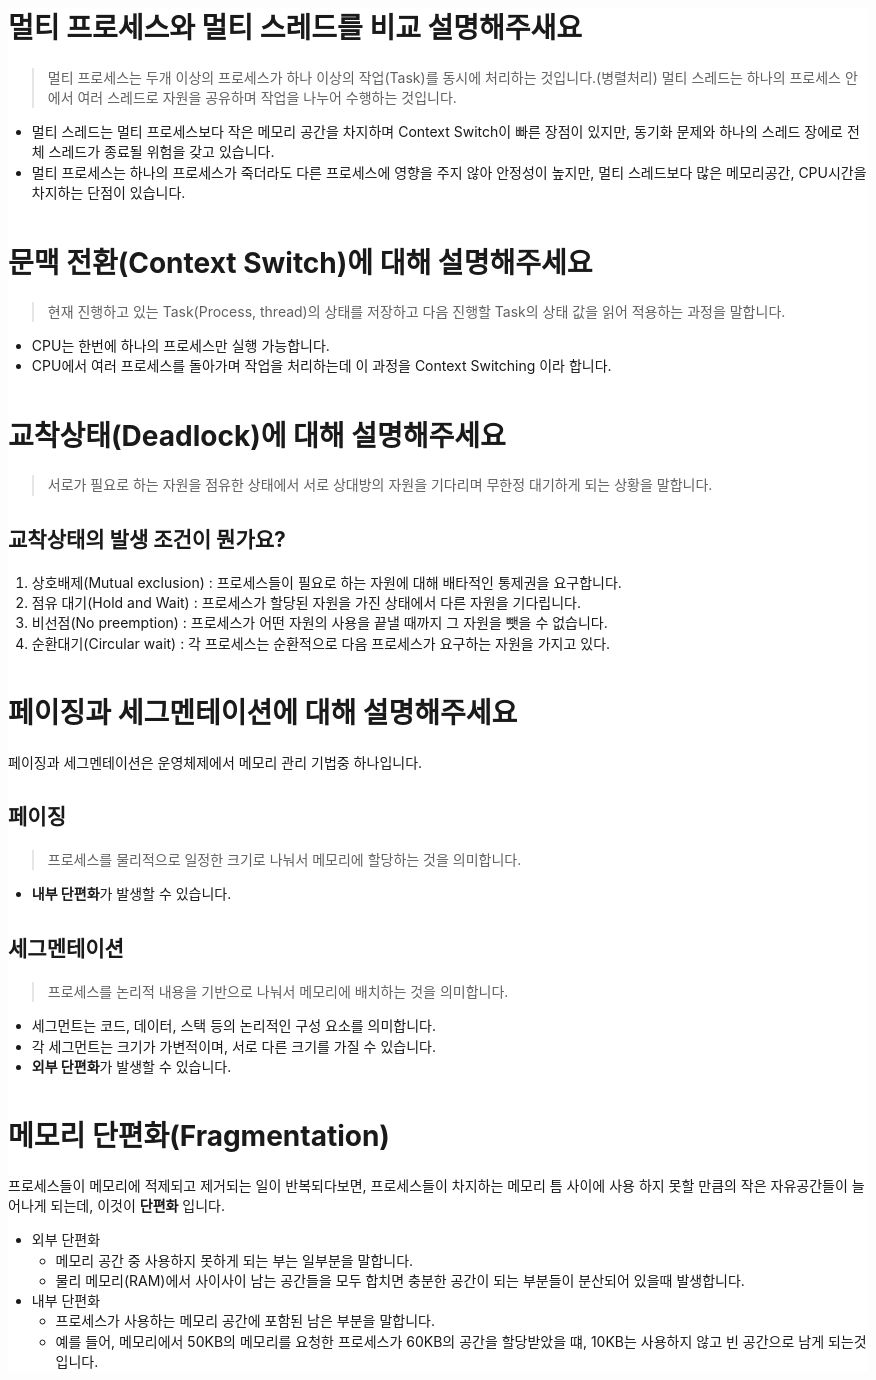 
# 멀티 프로세스와 멀티 스레드를 비교 설명해주새요

> 멀티 프로세스는 두개 이상의 프로세스가 하나 이상의 작업(Task)를 동시에 처리하는 것입니다.(병렬처리)
> 멀티 스레드는 하나의 프로세스 안에서 여러 스레드로 자원을 공유하며 작업을 나누어 수행하는 것입니다.

- 멀티 스레드는 멀티 프로세스보다 작은 메모리 공간을 차지하며 Context Switch이 빠른 장점이 있지만, 동기화 문제와 하나의 스레드 장에로 전체 스레드가 종료될 위험을 갖고 있습니다.
- 멀티 프로세스는 하나의 프로세스가 죽더라도 다른 프로세스에 영향을 주지 않아 안정성이 높지만, 멀티 스레드보다 많은 메모리공간, CPU시간을 차지하는 단점이 있습니다.


# 문맥 전환(Context Switch)에 대해 설명해주세요

> 현재 진행하고 있는 Task(Process, thread)의 상태를 저장하고 다음 진행할 Task의 상태 값을 읽어 적용하는 과정을 말합니다.

- CPU는 한번에 하나의 프로세스만 실행 가능합니다.
- CPU에서 여러 프로세스를 돌아가며 작업을 처리하는데 이 과정을 Context Switching 이라 합니다.

# 교착상태(Deadlock)에 대해 설명해주세요

> 서로가 필요로 하는 자원을 점유한 상태에서 서로 상대방의 자원을 기다리며 무한정 대기하게 되는 상황을 말합니다.

## 교착상태의 발생 조건이 뭔가요?

1. 상호배제(Mutual exclusion) : 프로세스들이 필요로 하는 자원에 대해 배타적인 통제권을 요구합니다.
2. 점유 대기(Hold and Wait) : 프로세스가 할당된 자원을 가진 상태에서 다른 자원을 기다립니다.
3. 비선점(No preemption) : 프로세스가 어떤 자원의 사용을 끝낼 때까지 그 자원을 뺏을 수 없습니다.
4. 순환대기(Circular wait) : 각 프로세스는 순환적으로 다음 프로세스가 요구하는 자원을 가지고 있다.

# 페이징과 세그멘테이션에 대해 설명해주세요

페이징과 세그멘테이션은 운영체제에서 메모리 관리 기법중 하나입니다.  

## 페이징
> 프로세스를 물리적으로 일정한 크기로 나눠서 메모리에 할당하는 것을 의미합니다.
- **내부 단편화**가 발생할 수 있습니다.


## 세그멘테이션
> 프로세스를 논리적 내용을 기반으로 나눠서 메모리에 배치하는 것을 의미합니다.
- 세그먼트는 코드, 데이터, 스택 등의 논리적인 구성 요소를 의미합니다.  
- 각 세그먼트는 크기가 가변적이며, 서로 다른 크기를 가질 수 있습니다.  
- **외부 단편화**가 발생할 수 있습니다. 

# 메모리 단편화(Fragmentation)
프로세스들이 메모리에 적제되고 제거되는 일이 반복되다보면, 프로세스들이 차지하는 메모리 틈 사이에 사용 하지 못할 만큼의 작은 자유공간들이 늘어나게 되는데, 이것이 **단편화** 입니다.  
- 외부 단편화
  - 메모리 공간 중 사용하지 못하게 되는 부는 일부분을 말합니다.
  - 물리 메모리(RAM)에서 사이사이 남는 공간들을 모두 합치면 충분한 공간이 되는 부분들이 분산되어 있을때 발생합니다.
- 내부 단편화
  - 프로세스가 사용하는 메모리 공간에 포함된 남은 부분을 말합니다.
  - 예를 들어, 메모리에서 50KB의 메모리를 요청한 프로세스가 60KB의 공간을 할당받았을 떄, 10KB는 사용하지 않고 빈 공간으로 남게 되는것입니다.
